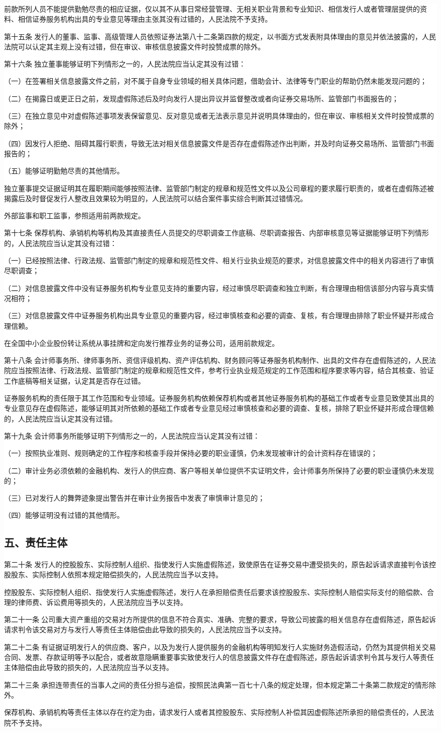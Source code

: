 前款所列人员不能提供勤勉尽责的相应证据，仅以其不从事日常经营管理、无相关职业背景和专业知识、相信发行人或者管理层提供的资料、相信证券服务机构出具的专业意见等理由主张其没有过错的，人民法院不予支持。

第十五条 发行人的董事、监事、高级管理人员依照证券法第八十二条第四款的规定，以书面方式发表附具体理由的意见并依法披露的，人民法院可以认定其主观上没有过错，但在审议、审核信息披露文件时投赞成票的除外。

第十六条 独立董事能够证明下列情形之一的，人民法院应当认定其没有过错：

（一）在签署相关信息披露文件之前，对不属于自身专业领域的相关具体问题，借助会计、法律等专门职业的帮助仍然未能发现问题的；

（二）在揭露日或更正日之前，发现虚假陈述后及时向发行人提出异议并监督整改或者向证券交易场所、监管部门书面报告的；

（三）在独立意见中对虚假陈述事项发表保留意见、反对意见或者无法表示意见并说明具体理由的，但在审议、审核相关文件时投赞成票的除外；

（四）因发行人拒绝、阻碍其履行职责，导致无法对相关信息披露文件是否存在虚假陈述作出判断，并及时向证券交易场所、监管部门书面报告的；

（五）能够证明勤勉尽责的其他情形。

独立董事提交证据证明其在履职期间能够按照法律、监管部门制定的规章和规范性文件以及公司章程的要求履行职责的，或者在虚假陈述被揭露后及时督促发行人整改且效果较为明显的，人民法院可以结合案件事实综合判断其过错情况。

外部监事和职工监事，参照适用前两款规定。

第十七条 保荐机构、承销机构等机构及其直接责任人员提交的尽职调查工作底稿、尽职调查报告、内部审核意见等证据能够证明下列情形的，人民法院应当认定其没有过错：

（一）已经按照法律、行政法规、监管部门制定的规章和规范性文件、相关行业执业规范的要求，对信息披露文件中的相关内容进行了审慎尽职调查；

（二）对信息披露文件中没有证券服务机构专业意见支持的重要内容，经过审慎尽职调查和独立判断，有合理理由相信该部分内容与真实情况相符；

（三）对信息披露文件中证券服务机构出具专业意见的重要内容，经过审慎核查和必要的调查、复核，有合理理由排除了职业怀疑并形成合理信赖。

在全国中小企业股份转让系统从事挂牌和定向发行推荐业务的证券公司，适用前款规定。

第十八条 会计师事务所、律师事务所、资信评级机构、资产评估机构、财务顾问等证券服务机构制作、出具的文件存在虚假陈述的，人民法院应当按照法律、行政法规、监管部门制定的规章和规范性文件，参考行业执业规范规定的工作范围和程序要求等内容，结合其核查、验证工作底稿等相关证据，认定其是否存在过错。

证券服务机构的责任限于其工作范围和专业领域。证券服务机构依赖保荐机构或者其他证券服务机构的基础工作或者专业意见致使其出具的专业意见存在虚假陈述，能够证明其对所依赖的基础工作或者专业意见经过审慎核查和必要的调查、复核，排除了职业怀疑并形成合理信赖的，人民法院应当认定其没有过错。

第十九条 会计师事务所能够证明下列情形之一的，人民法院应当认定其没有过错：

（一）按照执业准则、规则确定的工作程序和核查手段并保持必要的职业谨慎，仍未发现被审计的会计资料存在错误的；

（二）审计业务必须依赖的金融机构、发行人的供应商、客户等相关单位提供不实证明文件，会计师事务所保持了必要的职业谨慎仍未发现的；

（三）已对发行人的舞弊迹象提出警告并在审计业务报告中发表了审慎审计意见的；

（四）能够证明没有过错的其他情形。

## 五、责任主体

第二十条 发行人的控股股东、实际控制人组织、指使发行人实施虚假陈述，致使原告在证券交易中遭受损失的，原告起诉请求直接判令该控股股东、实际控制人依照本规定赔偿损失的，人民法院应当予以支持。

控股股东、实际控制人组织、指使发行人实施虚假陈述，发行人在承担赔偿责任后要求该控股股东、实际控制人赔偿实际支付的赔偿款、合理的律师费、诉讼费用等损失的，人民法院应当予以支持。

第二十一条 公司重大资产重组的交易对方所提供的信息不符合真实、准确、完整的要求，导致公司披露的相关信息存在虚假陈述，原告起诉请求判令该交易对方与发行人等责任主体赔偿由此导致的损失的，人民法院应当予以支持。

第二十二条 有证据证明发行人的供应商、客户，以及为发行人提供服务的金融机构等明知发行人实施财务造假活动，仍然为其提供相关交易合同、发票、存款证明等予以配合，或者故意隐瞒重要事实致使发行人的信息披露文件存在虚假陈述，原告起诉请求判令其与发行人等责任主体赔偿由此导致的损失的，人民法院应当予以支持。

第二十三条 承担连带责任的当事人之间的责任分担与追偿，按照民法典第一百七十八条的规定处理，但本规定第二十条第二款规定的情形除外。

保荐机构、承销机构等责任主体以存在约定为由，请求发行人或者其控股股东、实际控制人补偿其因虚假陈述所承担的赔偿责任的，人民法院不予支持。
